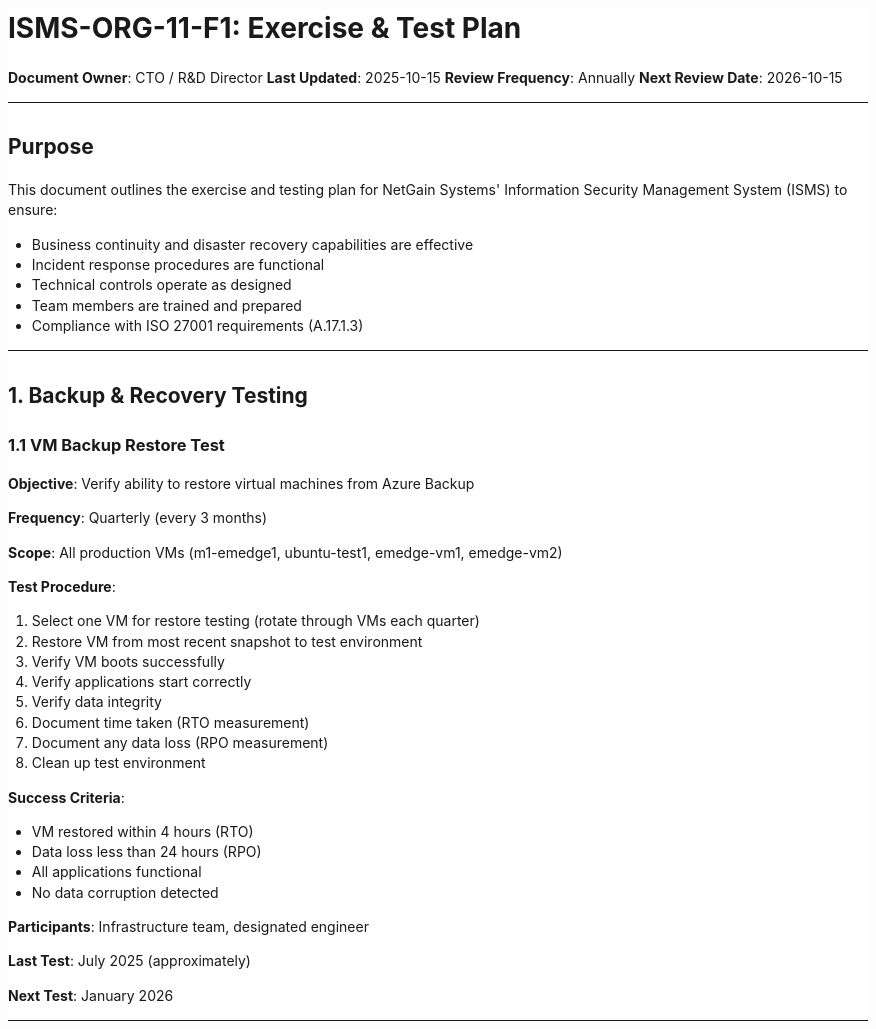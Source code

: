 # ISMS-ORG-11-F1: Exercise & Test Plan

**Document Owner**: CTO / R&D Director
**Last Updated**: 2025-10-15
**Review Frequency**: Annually
**Next Review Date**: 2026-10-15

---

## Purpose

This document outlines the exercise and testing plan for NetGain Systems' Information Security Management System (ISMS) to ensure:
- Business continuity and disaster recovery capabilities are effective
- Incident response procedures are functional
- Technical controls operate as designed
- Team members are trained and prepared
- Compliance with ISO 27001 requirements (A.17.1.3)

---

## 1. Backup & Recovery Testing

### 1.1 VM Backup Restore Test

**Objective**: Verify ability to restore virtual machines from Azure Backup

**Frequency**: Quarterly (every 3 months)

**Scope**: All production VMs (m1-emedge1, ubuntu-test1, emedge-vm1, emedge-vm2)

**Test Procedure**:
1. Select one VM for restore testing (rotate through VMs each quarter)
2. Restore VM from most recent snapshot to test environment
3. Verify VM boots successfully
4. Verify applications start correctly
5. Verify data integrity
6. Document time taken (RTO measurement)
7. Document any data loss (RPO measurement)
8. Clean up test environment

**Success Criteria**:
- VM restored within 4 hours (RTO)
- Data loss less than 24 hours (RPO)
- All applications functional
- No data corruption detected

**Participants**: Infrastructure team, designated engineer

**Last Test**: July 2025 (approximately)

**Next Test**: January 2026

---